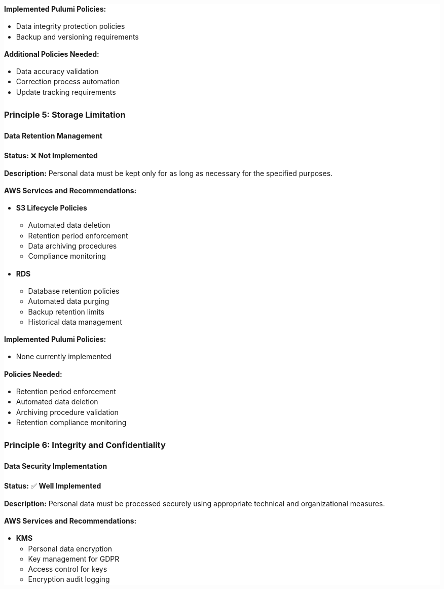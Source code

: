 **Implemented Pulumi Policies:**
- Data integrity protection policies
- Backup and versioning requirements

**Additional Policies Needed:**
- Data accuracy validation
- Correction process automation
- Update tracking requirements

### Principle 5: Storage Limitation

#### Data Retention Management

**Status:** ❌ **Not Implemented**

**Description:** Personal data must be kept only for as long as necessary for the specified purposes.

**AWS Services and Recommendations:**
- **S3 Lifecycle Policies**
  - Automated data deletion
  - Retention period enforcement
  - Data archiving procedures
  - Compliance monitoring

- **RDS**
  - Database retention policies
  - Automated data purging
  - Backup retention limits
  - Historical data management

**Implemented Pulumi Policies:**
- None currently implemented

**Policies Needed:**
- Retention period enforcement
- Automated data deletion
- Archiving procedure validation
- Retention compliance monitoring

### Principle 6: Integrity and Confidentiality

#### Data Security Implementation

**Status:** ✅ **Well Implemented**

**Description:** Personal data must be processed securely using appropriate technical and organizational measures.

**AWS Services and Recommendations:**
- **KMS**
  - Personal data encryption
  - Key management for GDPR
  - Access control for keys
  - Encryption audit logging
